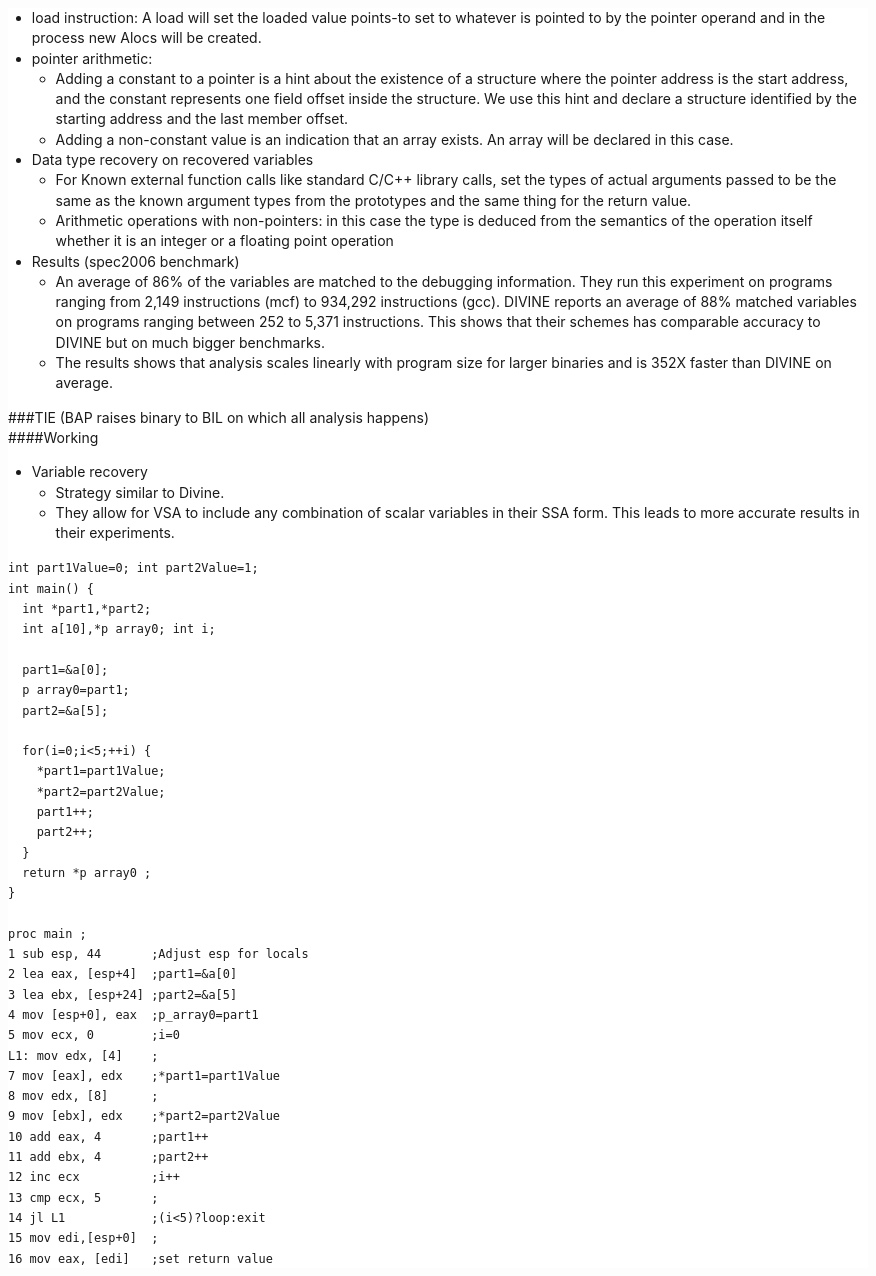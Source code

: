   - load instruction: A load will set the loaded value points-to set to whatever is pointed to by the pointer operand and in the process new Alocs will be created. 
  - pointer arithmetic:
    - Adding a constant to a pointer is a hint about the existence of a structure where the pointer address is the start address, and the constant represents one field offset inside the structure. We use this hint and declare a structure identified by the starting address and the last member offset. 
    - Adding a non-constant value is an indication that an array exists. An array will be declared in this case. 
- Data type recovery on recovered variables
  - For Known external function calls like standard C/C++ library calls, set the types of actual arguments passed to be the same as the known argument types from the prototypes and the same thing for the return value. 
  - Arithmetic operations with non-pointers: in this case the type is deduced from the semantics of the operation itself whether it is an integer or a floating point operation 
- Results (spec2006 benchmark)
  - An average of 86% of the variables are matched to the debugging information. They run this experiment on programs ranging from 2,149 instructions (mcf) to 934,292 instructions (gcc). DIVINE  reports an average of 88% matched variables on programs ranging between 252 to 5,371 instructions. This shows that their schemes has comparable accuracy to DIVINE but on much bigger benchmarks.
  - The results shows that analysis scales linearly with program size for larger binaries and  is 352X faster than DIVINE on average. 

###TIE (BAP raises binary to BIL on which all analysis happens)  
####Working
  - Variable recovery
    - Strategy similar to Divine.
    - They allow for VSA to include any combination of scalar variables in their SSA form. This leads to more accurate results in their experiments.
  ```
  int part1Value=0; int part2Value=1;
  int main() { 
    int *part1,*part2;
    int a[10],*p array0; int i;

    part1=&a[0]; 
    p array0=part1; 
    part2=&a[5];

    for(i=0;i<5;++i) { 
      *part1=part1Value; 
      *part2=part2Value; 
      part1++; 
      part2++;
    } 
    return *p array0 ; 
  } 

  proc main ; 
  1 sub esp, 44       ;Adjust esp for locals
  2 lea eax, [esp+4]  ;part1=&a[0] 
  3 lea ebx, [esp+24] ;part2=&a[5] 
  4 mov [esp+0], eax  ;p_array0=part1 
  5 mov ecx, 0        ;i=0
  L1: mov edx, [4]    ;
  7 mov [eax], edx    ;*part1=part1Value
  8 mov edx, [8]      ;
  9 mov [ebx], edx    ;*part2=part2Value 
  10 add eax, 4       ;part1++
  11 add ebx, 4       ;part2++
  12 inc ecx          ;i++
  13 cmp ecx, 5       ;
  14 jl L1            ;(i<5)?loop:exit
  15 mov edi,[esp+0]  ; 
  16 mov eax, [edi]   ;set return value
  ```
